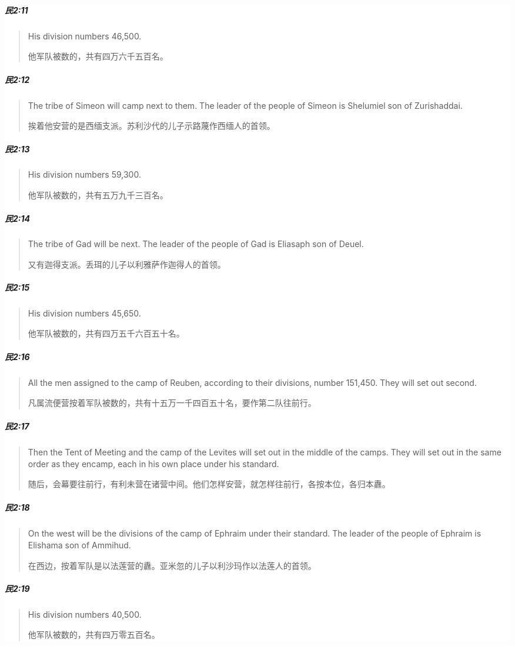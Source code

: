 
##### 民2:11
> His division numbers 46,500.
>
> 他军队被数的，共有四万六千五百名。


##### 民2:12
> The tribe of Simeon will camp next to them. The leader of the people of Simeon is Shelumiel son of Zurishaddai.
>
> 挨着他安营的是西缅支派。苏利沙代的儿子示路蔑作西缅人的首领。


##### 民2:13
> His division numbers 59,300.
>
> 他军队被数的，共有五万九千三百名。


##### 民2:14
> The tribe of Gad will be next. The leader of the people of Gad is Eliasaph son of Deuel.
>
> 又有迦得支派。丢珥的儿子以利雅萨作迦得人的首领。


##### 民2:15
> His division numbers 45,650.
>
> 他军队被数的，共有四万五千六百五十名。


##### 民2:16
> All the men assigned to the camp of Reuben, according to their divisions, number 151,450. They will set out second.
>
> 凡属流便营按着军队被数的，共有十五万一千四百五十名，要作第二队往前行。


##### 民2:17
> Then the Tent of Meeting and the camp of the Levites will set out in the middle of the camps. They will set out in the same order as they encamp, each in his own place under his standard.
>
> 随后，会幕要往前行，有利未营在诸营中间。他们怎样安营，就怎样往前行，各按本位，各归本纛。


##### 民2:18
> On the west will be the divisions of the camp of Ephraim under their standard. The leader of the people of Ephraim is Elishama son of Ammihud.
>
> 在西边，按着军队是以法莲营的纛。亚米忽的儿子以利沙玛作以法莲人的首领。


##### 民2:19
> His division numbers 40,500.
>
> 他军队被数的，共有四万零五百名。
